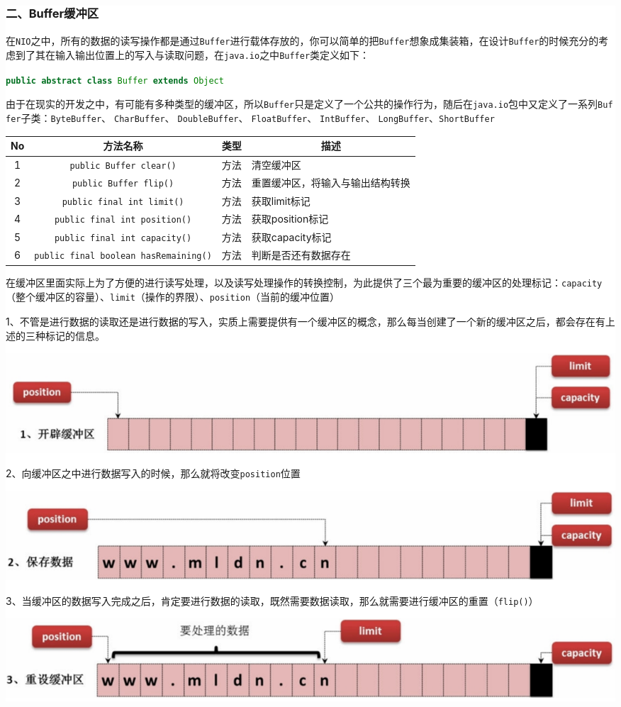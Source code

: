 ### 二、Buffer缓冲区

​		在`NIO`之中，所有的数据的读写操作都是通过`Buffer`进行载体存放的，你可以简单的把`Buffer`想象成集装箱，在设计`Buffer`的时候充分的考虑到了其在输入输出位置上的写入与读取问题，在`java.io`之中`Buffer`类定义如下：

```java
public abstract class Buffer extends Object
```

​		由于在现实的开发之中，有可能有多种类型的缓冲区，所以`Buffer`只是定义了一个公共的操作行为，随后在`java.io`包中又定义了一系列`Buffer`子类：`ByteBuffer`、 `CharBuffer`、 `DoubleBuffer`、 `FloatBuffer`、 `IntBuffer`、 `LongBuffer`、`ShortBuffer`

|  No  |               方法名称                | 类型 | 描述                             |
| :--: | :-----------------------------------: | ---- | -------------------------------- |
|  1   |        `public Buffer clear()`        | 方法 | 清空缓冲区                       |
|  2   |        `public Buffer flip()`         | 方法 | 重置缓冲区，将输入与输出结构转换 |
|  3   |      `public final int limit()`       | 方法 | 获取limit标记                    |
|  4   |     `public final int position()`     | 方法 | 获取position标记                 |
|  5   |     `public final int capacity()`     | 方法 | 获取capacity标记                 |
|  6   | `public final boolean hasRemaining()` | 方法 | 判断是否还有数据存在             |

​		在缓冲区里面实际上为了方便的进行读写处理，以及读写处理操作的转换控制，为此提供了三个最为重要的缓冲区的处理标记：`capacity`（整个缓冲区的容量）、`limit`（操作的界限）、`position`（当前的缓冲位置）



1、不管是进行数据的读取还是进行数据的写入，实质上需要提供有一个缓冲区的概念，那么每当创建了一个新的缓冲区之后，都会存在有上述的三种标记的信息。

![](.\NIOimg\2.1.jpg)

2、向缓冲区之中进行数据写入的时候，那么就将改变`position`位置

![](.\NIOimg\2.2.jpg)

3、当缓冲区的数据写入完成之后，肯定要进行数据的读取，既然需要数据读取，那么就需要进行缓冲区的重置（`flip()`）

![](.\NIOimg\2.3.jpg)
